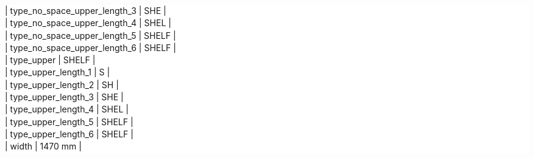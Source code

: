 | type_no_space_upper_length_3 | SHE |  
| type_no_space_upper_length_4 | SHEL |  
| type_no_space_upper_length_5 | SHELF |  
| type_no_space_upper_length_6 | SHELF |  
| type_upper | SHELF |  
| type_upper_length_1 | S |  
| type_upper_length_2 | SH |  
| type_upper_length_3 | SHE |  
| type_upper_length_4 | SHEL |  
| type_upper_length_5 | SHELF |  
| type_upper_length_6 | SHELF |  
| width | 1470 mm |  
